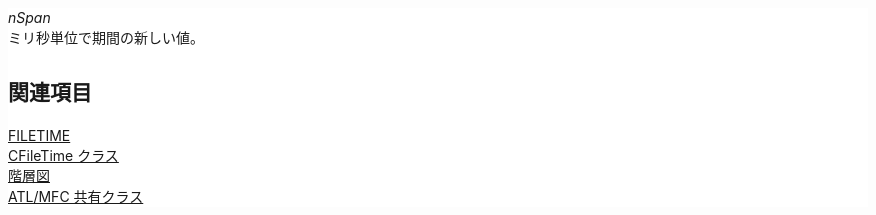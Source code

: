*nSpan*<br/>
ミリ秒単位で期間の新しい値。

## <a name="see-also"></a>関連項目

[FILETIME](/windows/desktop/api/minwinbase/ns-minwinbase-filetime)<br/>
[CFileTime クラス](../../atl-mfc-shared/reference/cfiletime-class.md)<br/>
[階層図](../../mfc/hierarchy-chart.md)<br/>
[ATL/MFC 共有クラス](../../atl-mfc-shared/atl-mfc-shared-classes.md)
